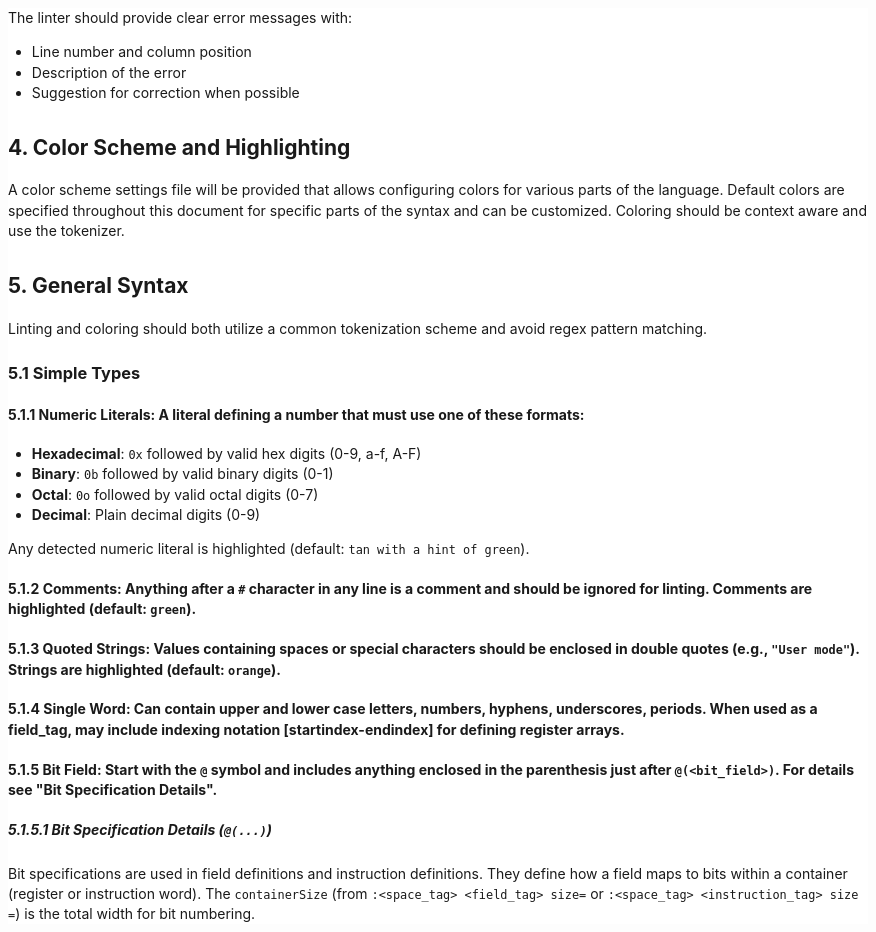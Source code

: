 The linter should provide clear error messages with:
- Line number and column position
- Description of the error
- Suggestion for correction when possible


## 4. Color Scheme and Highlighting

A color scheme settings file will be provided that allows configuring colors for various parts of the language. Default colors are specified throughout this document for specific parts of the syntax and can be customized.  Coloring should be context aware and use the tokenizer.

## 5. General Syntax

Linting and coloring should both utilize a common tokenization scheme and avoid regex pattern matching.

### 5.1 Simple Types

#### 5.1.1 **Numeric Literals**: A literal defining a number that must use one of these formats:
  - **Hexadecimal**: `0x` followed by valid hex digits (0-9, a-f, A-F)
  - **Binary**: `0b` followed by valid binary digits (0-1)
  - **Octal**: `0o` followed by valid octal digits (0-7)
  - **Decimal**: Plain decimal digits (0-9)

  Any detected numeric literal is highlighted (default: `tan with a hint of green`).

#### 5.1.2 **Comments**: Anything after a `#` character in any line is a comment and should be ignored for linting. Comments are highlighted (default: `green`).

#### 5.1.3 **Quoted Strings**: Values containing spaces or special characters should be enclosed in double quotes (e.g., `"User mode"`). Strings are highlighted (default: `orange`).

#### 5.1.4 **Single Word**: Can contain upper and lower case letters, numbers, hyphens, underscores, periods. When used as a field_tag, may include indexing notation [startindex-endindex] for defining register arrays.

#### 5.1.5 **Bit Field**: Start with the `@` symbol and includes anything enclosed in the parenthesis just after `@(<bit_field>)`. For details see "Bit Specification Details".

##### 5.1.5.1 Bit Specification Details (`@(...)`)

Bit specifications are used in field definitions and instruction definitions. They define how a field maps to bits within a container (register or instruction word). The `containerSize` (from `:<space_tag> <field_tag> size=` or `:<space_tag> <instruction_tag> size=`) is the total width for bit numbering.
